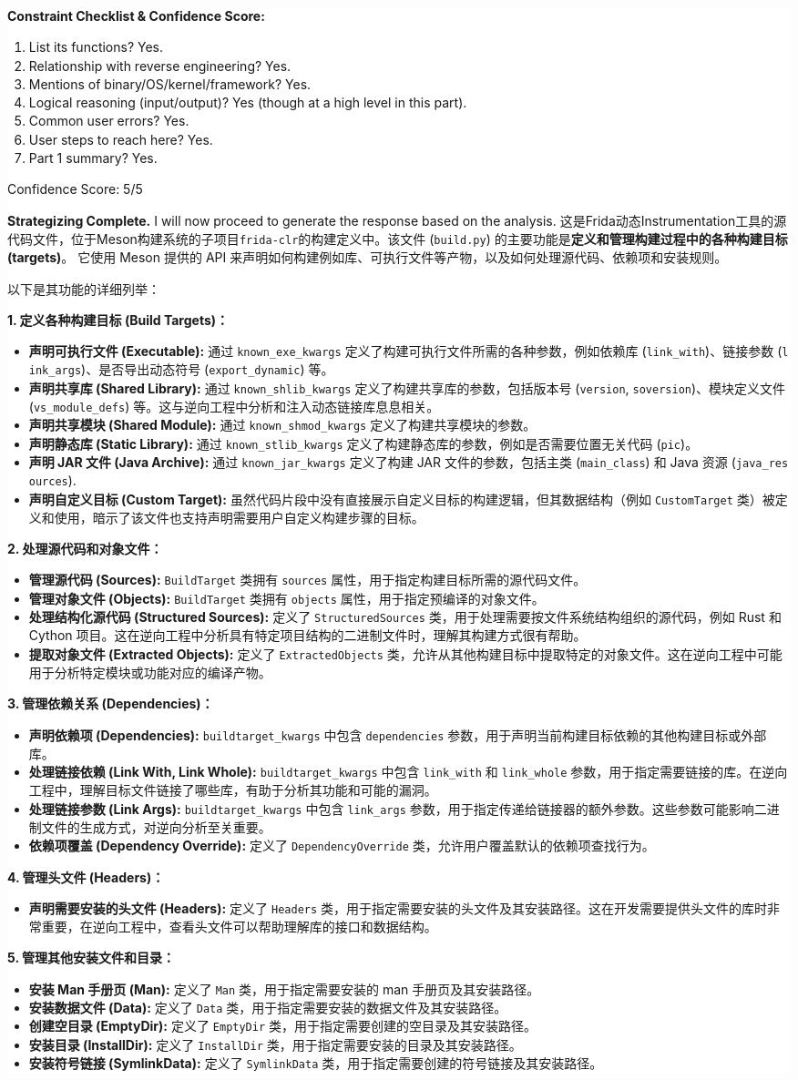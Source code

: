 **Constraint Checklist & Confidence Score:**

1. List its functions? Yes.
2. Relationship with reverse engineering? Yes.
3. Mentions of binary/OS/kernel/framework? Yes.
4. Logical reasoning (input/output)? Yes (though at a high level in this part).
5. Common user errors? Yes.
6. User steps to reach here? Yes.
7. Part 1 summary? Yes.

Confidence Score: 5/5

**Strategizing Complete.** I will now proceed to generate the response based on the analysis.
这是Frida动态Instrumentation工具的源代码文件，位于Meson构建系统的子项目`frida-clr`的构建定义中。该文件 (`build.py`) 的主要功能是**定义和管理构建过程中的各种构建目标 (targets)**。 它使用 Meson 提供的 API 来声明如何构建例如库、可执行文件等产物，以及如何处理源代码、依赖项和安装规则。

以下是其功能的详细列举：

**1. 定义各种构建目标 (Build Targets)：**

*   **声明可执行文件 (Executable):**  通过 `known_exe_kwargs` 定义了构建可执行文件所需的各种参数，例如依赖库 (`link_with`)、链接参数 (`link_args`)、是否导出动态符号 (`export_dynamic`) 等。
*   **声明共享库 (Shared Library):**  通过 `known_shlib_kwargs` 定义了构建共享库的参数，包括版本号 (`version`, `soversion`)、模块定义文件 (`vs_module_defs`) 等。这与逆向工程中分析和注入动态链接库息息相关。
*   **声明共享模块 (Shared Module):** 通过 `known_shmod_kwargs` 定义了构建共享模块的参数。
*   **声明静态库 (Static Library):** 通过 `known_stlib_kwargs` 定义了构建静态库的参数，例如是否需要位置无关代码 (`pic`)。
*   **声明 JAR 文件 (Java Archive):** 通过 `known_jar_kwargs` 定义了构建 JAR 文件的参数，包括主类 (`main_class`) 和 Java 资源 (`java_resources`).
*   **声明自定义目标 (Custom Target):** 虽然代码片段中没有直接展示自定义目标的构建逻辑，但其数据结构（例如 `CustomTarget` 类）被定义和使用，暗示了该文件也支持声明需要用户自定义构建步骤的目标。

**2. 处理源代码和对象文件：**

*   **管理源代码 (Sources):**  `BuildTarget` 类拥有 `sources` 属性，用于指定构建目标所需的源代码文件。
*   **管理对象文件 (Objects):** `BuildTarget` 类拥有 `objects` 属性，用于指定预编译的对象文件。
*   **处理结构化源代码 (Structured Sources):**  定义了 `StructuredSources` 类，用于处理需要按文件系统结构组织的源代码，例如 Rust 和 Cython 项目。这在逆向工程中分析具有特定项目结构的二进制文件时，理解其构建方式很有帮助。
*   **提取对象文件 (Extracted Objects):**  定义了 `ExtractedObjects` 类，允许从其他构建目标中提取特定的对象文件。这在逆向工程中可能用于分析特定模块或功能对应的编译产物。

**3. 管理依赖关系 (Dependencies)：**

*   **声明依赖项 (Dependencies):** `buildtarget_kwargs` 中包含 `dependencies` 参数，用于声明当前构建目标依赖的其他构建目标或外部库。
*   **处理链接依赖 (Link With, Link Whole):** `buildtarget_kwargs` 中包含 `link_with` 和 `link_whole` 参数，用于指定需要链接的库。在逆向工程中，理解目标文件链接了哪些库，有助于分析其功能和可能的漏洞。
*   **处理链接参数 (Link Args):** `buildtarget_kwargs` 中包含 `link_args` 参数，用于指定传递给链接器的额外参数。这些参数可能影响二进制文件的生成方式，对逆向分析至关重要。
*   **依赖项覆盖 (Dependency Override):** 定义了 `DependencyOverride` 类，允许用户覆盖默认的依赖项查找行为。

**4. 管理头文件 (Headers)：**

*   **声明需要安装的头文件 (Headers):**  定义了 `Headers` 类，用于指定需要安装的头文件及其安装路径。这在开发需要提供头文件的库时非常重要，在逆向工程中，查看头文件可以帮助理解库的接口和数据结构。

**5. 管理其他安装文件和目录：**

*   **安装 Man 手册页 (Man):** 定义了 `Man` 类，用于指定需要安装的 man 手册页及其安装路径。
*   **安装数据文件 (Data):** 定义了 `Data` 类，用于指定需要安装的数据文件及其安装路径。
*   **创建空目录 (EmptyDir):** 定义了 `EmptyDir` 类，用于指定需要创建的空目录及其安装路径。
*   **安装目录 (InstallDir):** 定义了 `InstallDir` 类，用于指定需要安装的目录及其安装路径。
*   **安装符号链接 (SymlinkData):** 定义了 `SymlinkData` 类，用于指定需要创建的符号链接及其安装路径。
